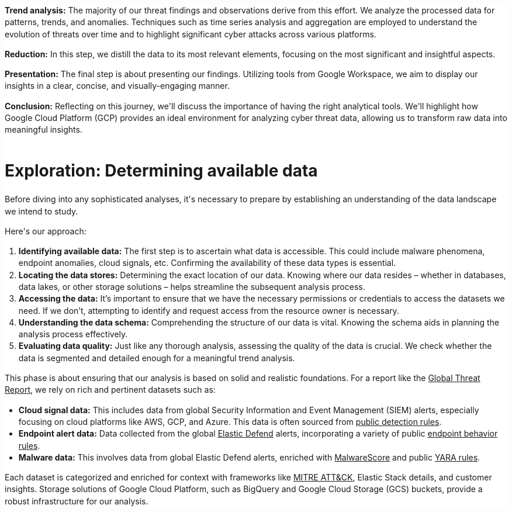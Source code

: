 **Trend analysis:** The majority of our threat findings and observations derive from this effort. We analyze the processed data for patterns, trends, and anomalies. Techniques such as time series analysis and aggregation are employed to understand the evolution of threats over time and to highlight significant cyber attacks across various platforms.

**Reduction:** In this step, we distill the data to its most relevant elements, focusing on the most significant and insightful aspects.

**Presentation:** The final step is about presenting our findings. Utilizing tools from Google Workspace, we aim to display our insights in a clear, concise, and visually-engaging manner.

**Conclusion:** Reflecting on this journey, we'll discuss the importance of having the right analytical tools. We'll highlight how Google Cloud Platform (GCP) provides an ideal environment for analyzing cyber threat data, allowing us to transform raw data into meaningful insights.

# Exploration: Determining available data

Before diving into any sophisticated analyses, it's necessary to prepare by establishing an understanding of the data landscape we intend to study.

Here's our approach:

 1. **Identifying available data:** The first step is to ascertain what data is accessible. This could include malware phenomena, endpoint anomalies, cloud signals, etc. Confirming the availability of these data types is essential.
 2. **Locating the data stores:** Determining the exact location of our data. Knowing where our data resides – whether in databases, data lakes, or other storage solutions – helps streamline the subsequent analysis process.
 3. **Accessing the data:** It’s important to ensure that we have the necessary permissions or credentials to access the datasets we need. If we don’t, attempting to identify and request access from the resource owner is necessary.
 4. **Understanding the data schema:** Comprehending the structure of our data is vital. Knowing the schema aids in planning the analysis process effectively.
 5. **Evaluating data quality:** Just like any thorough analysis, assessing the quality of the data is crucial. We check whether the data is segmented and detailed enough for a meaningful trend analysis.

This phase is about ensuring that our analysis is based on solid and realistic foundations. For a report like the [Global Threat Report](http://www.elastic.co/gtr), we rely on rich and pertinent datasets such as:

 - **Cloud signal data:** This includes data from global Security Information and Event Management (SIEM) alerts, especially focusing on cloud platforms like AWS, GCP, and Azure. This data is often sourced from [public detection rules](https://github.com/elastic/detection-rules).
 - **Endpoint alert data:** Data collected from the global [Elastic Defend](https://docs.elastic.co/en/integrations/endpoint) alerts, incorporating a variety of public [endpoint behavior rules](https://github.com/elastic/protections-artifacts/tree/main/behavior).
 - **Malware data:** This involves data from global Elastic Defend alerts, enriched with [MalwareScore](https://www.elastic.co/blog/introducing-elastic-endpoint-security) and public [YARA rules](https://github.com/elastic/protections-artifacts/tree/main/yara).
 
 Each dataset is categorized and enriched for context with frameworks like [MITRE ATT&CK](https://attack.mitre.org/), Elastic Stack details, and customer insights. Storage solutions of Google Cloud Platform, such as BigQuery and Google Cloud Storage (GCS) buckets, provide a robust infrastructure for our analysis.
